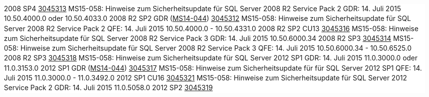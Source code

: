 <td style="border:1px solid black;">2008 SP4</td>
</tr>
<tr class="even">
<td style="border:1px solid black;"><a href="https://support.microsoft.com/de-de/kb/3045313">3045313</a></td>
<td style="border:1px solid black;">MS15-058: Hinweise zum Sicherheitsupdate für SQL Server 2008 R2 Service Pack 2 GDR: 14. Juli 2015</td>
<td style="border:1px solid black;">10.50.4000.0 oder 10.50.4033.0</td>
<td style="border:1px solid black;">2008 R2 SP2 GDR (<a href="https://technet.microsoft.com/de-de/library/security/ms14-044">MS14-044</a>)</td>
</tr>
<tr class="odd">
<td style="border:1px solid black;"><a href="https://support.microsoft.com/de-de/kb/3045312">3045312</a></td>
<td style="border:1px solid black;">MS15-058: Hinweise zum Sicherheitsupdate für SQL Server 2008 R2 Service Pack 2 QFE: 14. Juli 2015</td>
<td style="border:1px solid black;">10.50.4000.0 - 10.50.4331.0</td>
<td style="border:1px solid black;">2008 R2 SP2 CU13</td>
</tr>
<tr class="even">
<td style="border:1px solid black;"><a href="https://support.microsoft.com/de-de/kb/3045316">3045316</a></td>
<td style="border:1px solid black;">MS15-058: Hinweise zum Sicherheitsupdate für SQL Server 2008 R2 Service Pack 3 GDR: 14. Juli 2015</td>
<td style="border:1px solid black;">10.50.6000.34</td>
<td style="border:1px solid black;">2008 R2 SP3</td>
</tr>
<tr class="odd">
<td style="border:1px solid black;"><a href="https://support.microsoft.com/de-de/kb/3045314">3045314</a></td>
<td style="border:1px solid black;">MS15-058: Hinweise zum Sicherheitsupdate für SQL Server 2008 R2 Service Pack 3 QFE: 14. Juli 2015</td>
<td style="border:1px solid black;">10.50.6000.34 - 10.50.6525.0</td>
<td style="border:1px solid black;">2008 R2 SP3</td>
</tr>
<tr class="even">
<td style="border:1px solid black;"><a href="https://support.microsoft.com/de-de/kb/3045318">3045318</a></td>
<td style="border:1px solid black;">MS15-058: Hinweise zum Sicherheitsupdate für SQL Server 2012 SP1 GDR: 14. Juli 2015</td>
<td style="border:1px solid black;">11.0.3000.0 oder 11.0.3153.0</td>
<td style="border:1px solid black;">2012 SP1 GDR (<a href="https://technet.microsoft.com/de-de/library/security/ms14-044">MS14-044</a>)</td>
</tr>
<tr class="odd">
<td style="border:1px solid black;"><a href="https://support.microsoft.com/de-de/kb/3045317">3045317</a></td>
<td style="border:1px solid black;">MS15-058: Hinweise zum Sicherheitsupdate für für SQL Server 2012 SP1 QFE: 14. Juli 2015</td>
<td style="border:1px solid black;">11.0.3000.0 - 11.0.3492.0</td>
<td style="border:1px solid black;">2012 SP1 CU16</td>
</tr>
<tr class="even">
<td style="border:1px solid black;"><a href="https://support.microsoft.com/de-de/kb/3045321">3045321</a></td>
<td style="border:1px solid black;">MS15-058: Hinweise zum Sicherheitsupdate für SQL Server 2012 Service Pack 2 GDR: 14. Juli 2015</td>
<td style="border:1px solid black;">11.0.5058.0</td>
<td style="border:1px solid black;">2012 SP2</td>
</tr>
<tr class="odd">
<td style="border:1px solid black;"><a href="https://support.microsoft.com/de-de/kb/3045319">3045319</a></td>
